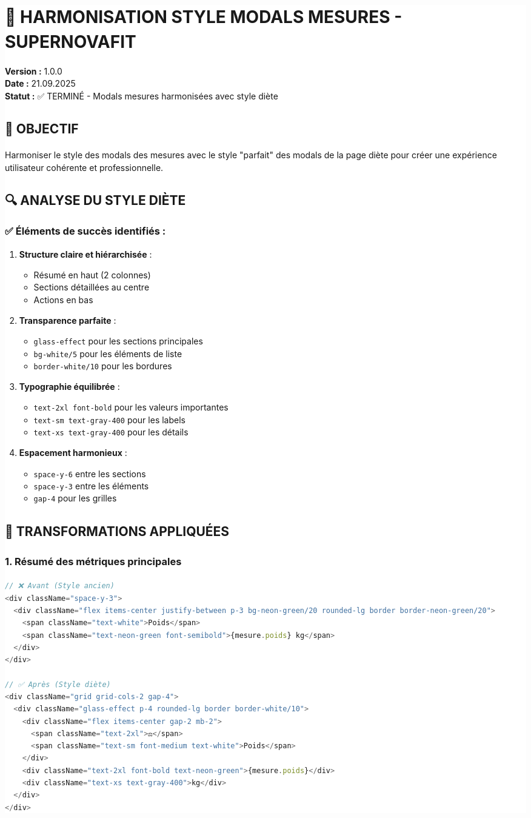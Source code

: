 # 🎨 HARMONISATION STYLE MODALS MESURES - SUPERNOVAFIT

**Version :** 1.0.0  
**Date :** 21.09.2025  
**Statut :** ✅ TERMINÉ - Modals mesures harmonisées avec style diète

## 🎯 **OBJECTIF**

Harmoniser le style des modals des mesures avec le style "parfait" des modals de la page diète pour créer une expérience utilisateur cohérente et professionnelle.

## 🔍 **ANALYSE DU STYLE DIÈTE**

### **✅ Éléments de succès identifiés :**

1. **Structure claire et hiérarchisée** :
   - Résumé en haut (2 colonnes)
   - Sections détaillées au centre
   - Actions en bas

2. **Transparence parfaite** :
   - `glass-effect` pour les sections principales
   - `bg-white/5` pour les éléments de liste
   - `border-white/10` pour les bordures

3. **Typographie équilibrée** :
   - `text-2xl font-bold` pour les valeurs importantes
   - `text-sm text-gray-400` pour les labels
   - `text-xs text-gray-400` pour les détails

4. **Espacement harmonieux** :
   - `space-y-6` entre les sections
   - `space-y-3` entre les éléments
   - `gap-4` pour les grilles

## 🔧 **TRANSFORMATIONS APPLIQUÉES**

### **1. Résumé des métriques principales**

```typescript
// ❌ Avant (Style ancien)
<div className="space-y-3">
  <div className="flex items-center justify-between p-3 bg-neon-green/20 rounded-lg border border-neon-green/20">
    <span className="text-white">Poids</span>
    <span className="text-neon-green font-semibold">{mesure.poids} kg</span>
  </div>
</div>

// ✅ Après (Style diète)
<div className="grid grid-cols-2 gap-4">
  <div className="glass-effect p-4 rounded-lg border border-white/10">
    <div className="flex items-center gap-2 mb-2">
      <span className="text-2xl">⚖️</span>
      <span className="text-sm font-medium text-white">Poids</span>
    </div>
    <div className="text-2xl font-bold text-neon-green">{mesure.poids}</div>
    <div className="text-xs text-gray-400">kg</div>
  </div>
</div>
```
